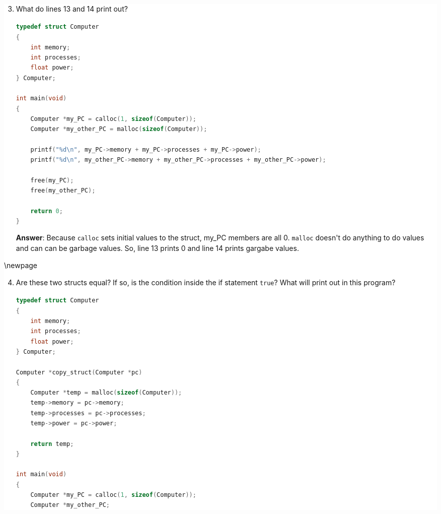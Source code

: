 
3. What do lines 13 and 14 print out?

	``` c lineNumber
	typedef struct Computer
	{
		int memory;
		int processes;
		float power;
	} Computer;

	int main(void)
	{
		Computer *my_PC = calloc(1, sizeof(Computer));
		Computer *my_other_PC = malloc(sizeof(Computer));

		printf("%d\n", my_PC->memory + my_PC->processes + my_PC->power);
		printf("%d\n", my_other_PC->memory + my_other_PC->processes + my_other_PC->power);

		free(my_PC);
		free(my_other_PC);

		return 0;
	}
	```

	**Answer**: Because `calloc` sets initial values to the struct, my_PC members are all 0. `malloc` doesn't do anything to do values and can can be garbage values. So, line 13 prints 0 and line 14 prints gargabe values.


\newpage


4. Are these two structs equal? If so, is the condition inside the if statement `true`? What will print out in this program?

	``` c
	typedef struct Computer
	{
		int memory;
		int processes;
		float power;
	} Computer;

	Computer *copy_struct(Computer *pc)
	{
		Computer *temp = malloc(sizeof(Computer));
		temp->memory = pc->memory;
		temp->processes = pc->processes;
		temp->power = pc->power;

		return temp;
	}

	int main(void)
	{
		Computer *my_PC = calloc(1, sizeof(Computer));
		Computer *my_other_PC;

